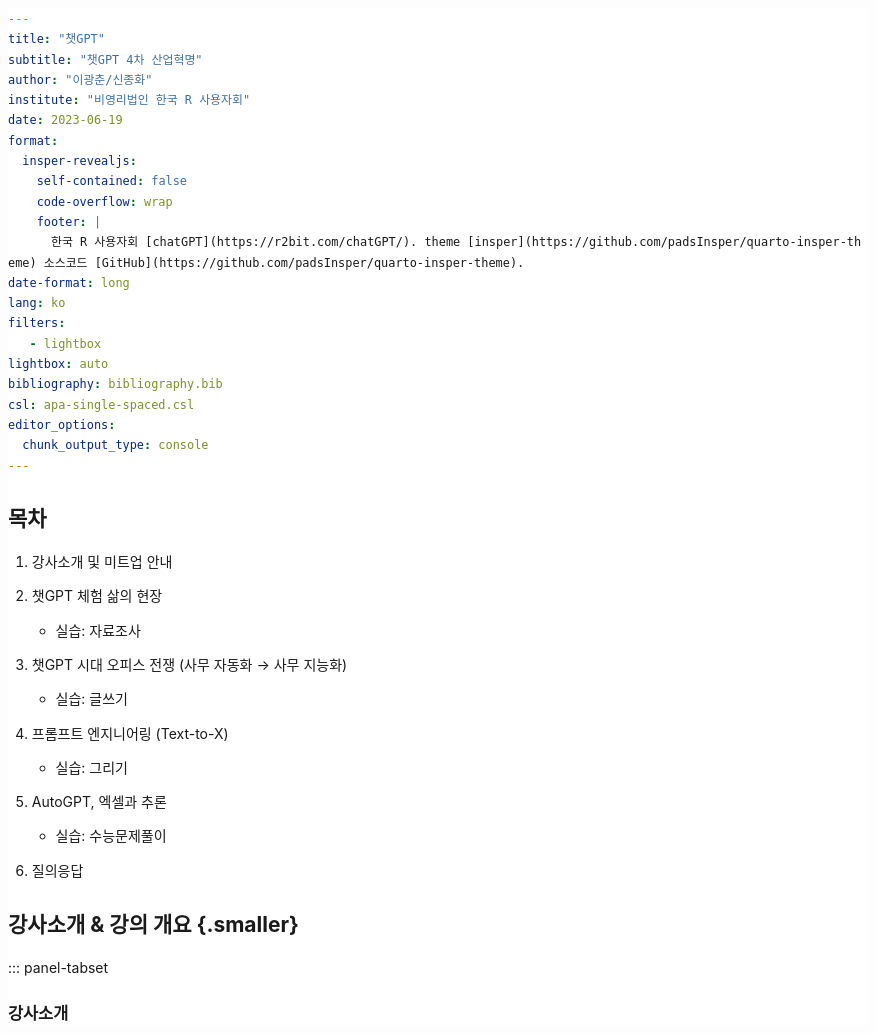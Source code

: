 ```yaml
---
title: "챗GPT"
subtitle: "챗GPT 4차 산업혁명"
author: "이광춘/신종화"
institute: "비영리법인 한국 R 사용자회"
date: 2023-06-19
format: 
  insper-revealjs:
    self-contained: false
    code-overflow: wrap
    footer: |
      한국 R 사용자회 [chatGPT](https://r2bit.com/chatGPT/). theme [insper](https://github.com/padsInsper/quarto-insper-theme) 소스코드 [GitHub](https://github.com/padsInsper/quarto-insper-theme).
date-format: long
lang: ko
filters:
   - lightbox
lightbox: auto
bibliography: bibliography.bib
csl: apa-single-spaced.csl  
editor_options: 
  chunk_output_type: console
---
```



## 목차

1.  강사소개 및 미트업 안내

2.  챗GPT 체험 삶의 현장

    -   실습: 자료조사

3.  챗GPT 시대 오피스 전쟁 (사무 자동화 → 사무 지능화)

    -   실습: 글쓰기

4.  프롬프트 엔지니어링 (Text-to-X)

    -   실습: 그리기

5.  AutoGPT, 엑셀과 추론

    -   실습: 수능문제풀이

6.  질의응답


## 강사소개 & 강의 개요 {.smaller}

::: panel-tabset
### 강사소개
